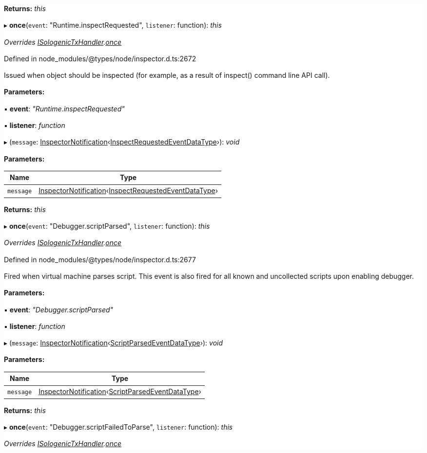**Returns:** *this*

▸ **once**(`event`: "Runtime.inspectRequested", `listener`: function): *this*

*Overrides [ISologenicTxHandler](../interfaces/isologenictxhandler.md).[once](../interfaces/isologenictxhandler.md#once)*

Defined in node_modules/@types/node/inspector.d.ts:2672

Issued when object should be inspected (for example, as a result of inspect() command line API call).

**Parameters:**

▪ **event**: *"Runtime.inspectRequested"*

▪ **listener**: *function*

▸ (`message`: [InspectorNotification](../interfaces/_inspector_.inspectornotification.md)‹[InspectRequestedEventDataType](../interfaces/_inspector_.runtime.inspectrequestedeventdatatype.md)›): *void*

**Parameters:**

Name | Type |
------ | ------ |
`message` | [InspectorNotification](../interfaces/_inspector_.inspectornotification.md)‹[InspectRequestedEventDataType](../interfaces/_inspector_.runtime.inspectrequestedeventdatatype.md)› |

**Returns:** *this*

▸ **once**(`event`: "Debugger.scriptParsed", `listener`: function): *this*

*Overrides [ISologenicTxHandler](../interfaces/isologenictxhandler.md).[once](../interfaces/isologenictxhandler.md#once)*

Defined in node_modules/@types/node/inspector.d.ts:2677

Fired when virtual machine parses script. This event is also fired for all known and uncollected scripts upon enabling debugger.

**Parameters:**

▪ **event**: *"Debugger.scriptParsed"*

▪ **listener**: *function*

▸ (`message`: [InspectorNotification](../interfaces/_inspector_.inspectornotification.md)‹[ScriptParsedEventDataType](../interfaces/_inspector_.debugger.scriptparsedeventdatatype.md)›): *void*

**Parameters:**

Name | Type |
------ | ------ |
`message` | [InspectorNotification](../interfaces/_inspector_.inspectornotification.md)‹[ScriptParsedEventDataType](../interfaces/_inspector_.debugger.scriptparsedeventdatatype.md)› |

**Returns:** *this*

▸ **once**(`event`: "Debugger.scriptFailedToParse", `listener`: function): *this*

*Overrides [ISologenicTxHandler](../interfaces/isologenictxhandler.md).[once](../interfaces/isologenictxhandler.md#once)*
